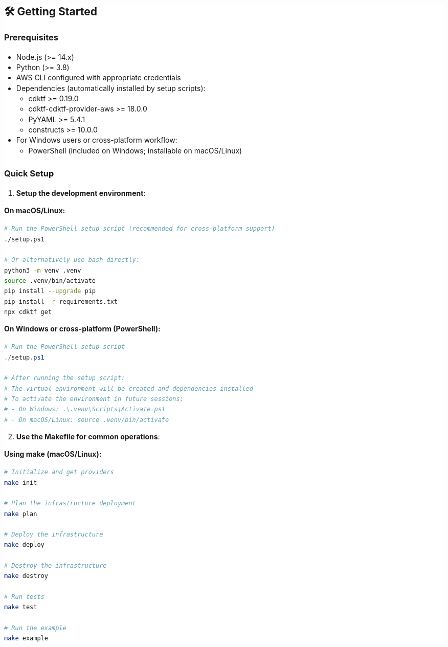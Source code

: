 ## 🛠 Getting Started

### Prerequisites

- Node.js (>= 14.x)
- Python (>= 3.8)
- AWS CLI configured with appropriate credentials
- Dependencies (automatically installed by setup scripts):
  - cdktf >= 0.19.0
  - cdktf-cdktf-provider-aws >= 18.0.0 
  - PyYAML >= 5.4.1
  - constructs >= 10.0.0
- For Windows users or cross-platform workflow:
  - PowerShell (included on Windows; installable on macOS/Linux)

### Quick Setup

1. **Setup the development environment**:

**On macOS/Linux:**
```bash
# Run the PowerShell setup script (recommended for cross-platform support)
./setup.ps1

# Or alternatively use bash directly:
python3 -m venv .venv
source .venv/bin/activate
pip install --upgrade pip
pip install -r requirements.txt
npx cdktf get
```

**On Windows or cross-platform (PowerShell):**
```powershell
# Run the PowerShell setup script
./setup.ps1

# After running the setup script:
# The virtual environment will be created and dependencies installed
# To activate the environment in future sessions:
# - On Windows: .\.venv\Scripts\Activate.ps1
# - On macOS/Linux: source .venv/bin/activate
```

2. **Use the Makefile for common operations**:

**Using make (macOS/Linux):**
```bash
# Initialize and get providers
make init

# Plan the infrastructure deployment
make plan

# Deploy the infrastructure
make deploy

# Destroy the infrastructure
make destroy

# Run tests
make test

# Run the example
make example
```